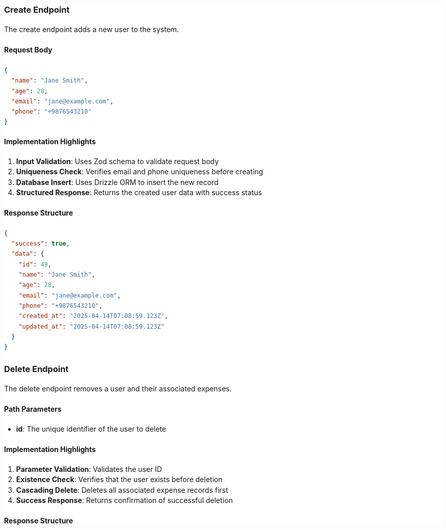 ### Create Endpoint

The create endpoint adds a new user to the system.

#### Request Body

```json
{
  "name": "Jane Smith",
  "age": 28,
  "email": "jane@example.com",
  "phone": "+9876543210"
}
```

#### Implementation Highlights

1. **Input Validation**: Uses Zod schema to validate request body
2. **Uniqueness Check**: Verifies email and phone uniqueness before creating
3. **Database Insert**: Uses Drizzle ORM to insert the new record
4. **Structured Response**: Returns the created user data with success status

#### Response Structure

```json
{
  "success": true,
  "data": {
    "id": 49,
    "name": "Jane Smith",
    "age": 28,
    "email": "jane@example.com",
    "phone": "+9876543210",
    "created_at": "2025-04-14T07:08:59.123Z",
    "updated_at": "2025-04-14T07:08:59.123Z"
  }
}
```

### Delete Endpoint

The delete endpoint removes a user and their associated expenses.

#### Path Parameters

- **id**: The unique identifier of the user to delete

#### Implementation Highlights

1. **Parameter Validation**: Validates the user ID
2. **Existence Check**: Verifies that the user exists before deletion
3. **Cascading Delete**: Deletes all associated expense records first
4. **Success Response**: Returns confirmation of successful deletion

#### Response Structure
